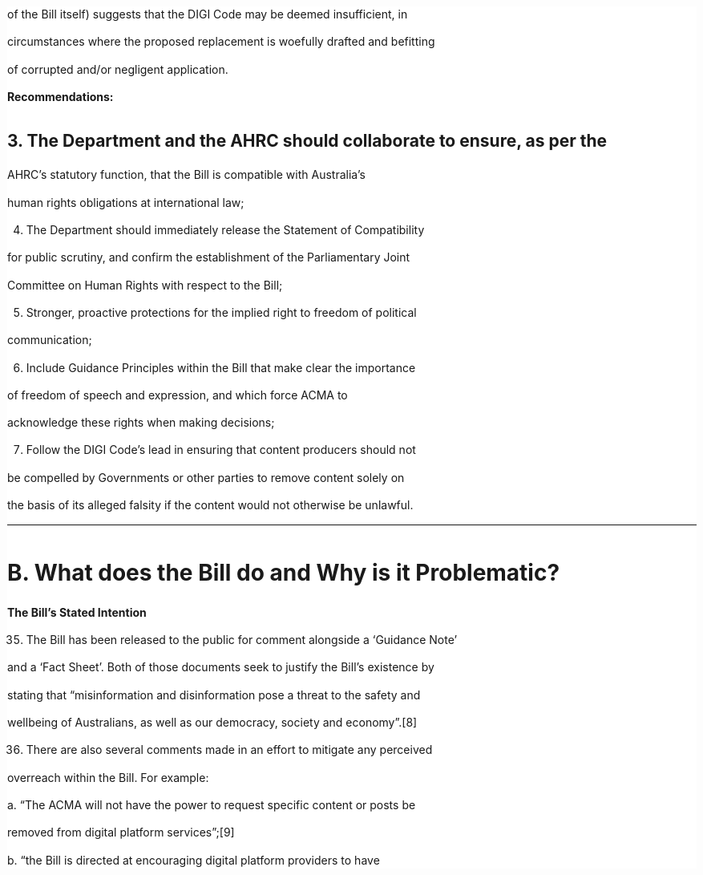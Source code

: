 of the Bill itself) suggests that the DIGI Code may be deemed insufficient, in

circumstances where the proposed replacement is woefully drafted and befitting

of corrupted and/or negligent application.


**Recommendations:**

## 3. The Department and the AHRC should collaborate to ensure, as per the

 AHRC’s statutory function, that the Bill is compatible with Australia’s

 human rights obligations at international law;

 4. The Department should immediately release the Statement of Compatibility

 for public scrutiny, and confirm the establishment of the Parliamentary Joint

 Committee on Human Rights with respect to the Bill;

 5. Stronger, proactive protections for the implied right to freedom of political

 communication;

 6. Include Guidance Principles within the Bill that make clear the importance

 of freedom of speech and expression, and which force ACMA to

 acknowledge these rights when making decisions;

 7. Follow the DIGI Code’s lead in ensuring that content producers should not

 be compelled by Governments or other parties to remove content solely on

 the basis of its alleged falsity if the content would not otherwise be unlawful.


-----

# B. What does the Bill do and Why is it Problematic?

**The Bill’s Stated Intention**

35. The Bill has been released to the public for comment alongside a ‘Guidance Note’

and a ‘Fact Sheet’. Both of those documents seek to justify the Bill’s existence by

stating that “misinformation and disinformation pose a threat to the safety and

wellbeing of Australians, as well as our democracy, society and economy”.[8]

36. There are also several comments made in an effort to mitigate any perceived

overreach within the Bill. For example:

a. “The ACMA will not have the power to request specific content or posts be

removed from digital platform services”;[9]

b. “the Bill is directed at encouraging digital platform providers to have

